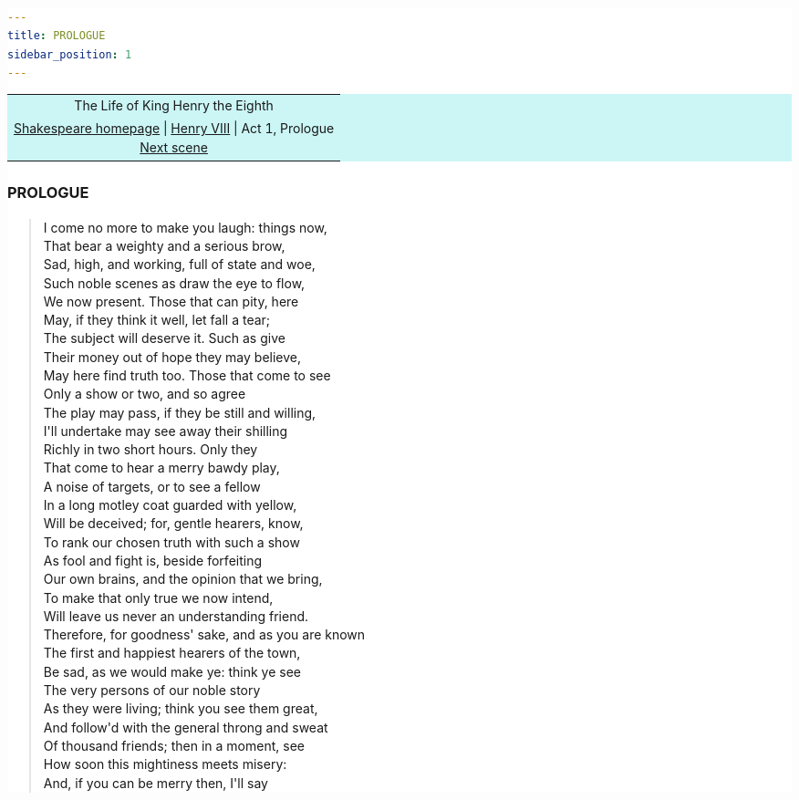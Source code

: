 ```yaml
---
title: PROLOGUE 
sidebar_position: 1
---
```

<div dangerouslySetInnerHTML={{__html: `<div><!DOCTYPE HTML PUBLIC "-//W3C//DTD HTML 4.0 Transitional//EN"
 "http://www.w3.org/TR/REC-html40/loose.dtd">
 <html>
 <head>
 <title>PROLOGUE
 </title>
 <meta http-equiv="Content-Type" content="text/html; charset=iso-8859-1">
 <LINK rel="stylesheet" type="text/css" media="screen"
       href="/shake.css">
 </HEAD>
 <body bgcolor="#ffffff" text="#000000">

<table width="100%" bgcolor="#CCF6F6">
<tr><td class="play" align="center">The Life of King Henry the Eighth
<tr><td class="nav" align="center">
      <a href="/Shakespeare">Shakespeare homepage</A> 
    | <A href="/Shakespeare/henryviii/">Henry VIII</A> 
    | Act 1, Prologue
   <br>
      <a href="henryviii.1.1.html">Next scene</A>
</table>

<h3>PROLOGUE</H3>

<blockquote>
<A NAME=1>I come no more to make you laugh: things now,</A><br>
<A NAME=2>That bear a weighty and a serious brow,</A><br>
<A NAME=3>Sad, high, and working, full of state and woe,</A><br>
<A NAME=4>Such noble scenes as draw the eye to flow,</A><br>
<A NAME=5>We now present. Those that can pity, here</A><br>
<A NAME=6>May, if they think it well, let fall a tear;</A><br>
<A NAME=7>The subject will deserve it. Such as give</A><br>
<A NAME=8>Their money out of hope they may believe,</A><br>
<A NAME=9>May here find truth too. Those that come to see</A><br>
<A NAME=10>Only a show or two, and so agree</A><br>
<A NAME=11>The play may pass, if they be still and willing,</A><br>
<A NAME=12>I'll undertake may see away their shilling</A><br>
<A NAME=13>Richly in two short hours. Only they</A><br>
<A NAME=14>That come to hear a merry bawdy play,</A><br>
<A NAME=15>A noise of targets, or to see a fellow</A><br>
<A NAME=16>In a long motley coat guarded with yellow,</A><br>
<A NAME=17>Will be deceived; for, gentle hearers, know,</A><br>
<A NAME=18>To rank our chosen truth with such a show</A><br>
<A NAME=19>As fool and fight is, beside forfeiting</A><br>
<A NAME=20>Our own brains, and the opinion that we bring,</A><br>
<A NAME=21>To make that only true we now intend,</A><br>
<A NAME=22>Will leave us never an understanding friend.</A><br>
<A NAME=23>Therefore, for goodness' sake, and as you are known</A><br>
<A NAME=24>The first and happiest hearers of the town,</A><br>
<A NAME=25>Be sad, as we would make ye: think ye see</A><br>
<A NAME=26>The very persons of our noble story</A><br>
<A NAME=27>As they were living; think you see them great,</A><br>
<A NAME=28>And follow'd with the general throng and sweat</A><br>
<A NAME=29>Of thousand friends; then in a moment, see</A><br>
<A NAME=30>How soon this mightiness meets misery:</A><br>
<A NAME=31>And, if you can be merry then, I'll say</A><br>